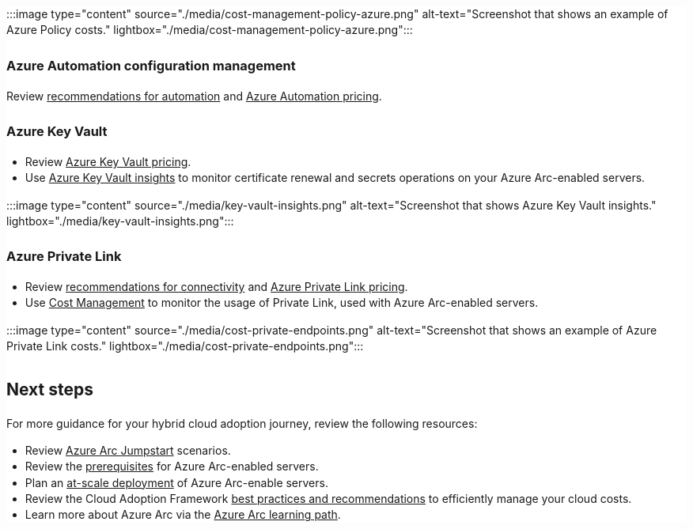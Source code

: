 :::image type="content" source="./media/cost-management-policy-azure.png" alt-text="Screenshot that shows an example of Azure Policy costs." lightbox="./media/cost-management-policy-azure.png":::

### Azure Automation configuration management

Review [recommendations for automation](./eslz-automation-arc-server.md) and [Azure Automation pricing](https://azure.microsoft.com/pricing/details/automation/).

### Azure Key Vault

- Review [Azure Key Vault pricing](https://azure.microsoft.com/pricing/details/key-vault/).
- Use [Azure Key Vault insights](/azure/azure-monitor/insights/key-vault-insights-overview) to monitor certificate renewal and secrets operations on your Azure Arc-enabled servers.

:::image type="content" source="./media/key-vault-insights.png" alt-text="Screenshot that shows Azure Key Vault insights." lightbox="./media/key-vault-insights.png":::

### Azure Private Link

- Review [recommendations for connectivity](./eslz-arc-servers-connectivity.md) and [Azure Private Link pricing](https://azure.microsoft.com/pricing/details/private-link/).
- Use [Cost Management](/azure/cost-management-billing/cost-management-billing-overview) to monitor the usage of Private Link, used with Azure Arc-enabled servers.

:::image type="content" source="./media/cost-private-endpoints.png" alt-text="Screenshot that shows an example of Azure Private Link costs." lightbox="./media/cost-private-endpoints.png":::

## Next steps

For more guidance for your hybrid cloud adoption journey, review the following resources:

- Review [Azure Arc Jumpstart](https://azurearcjumpstart.io/azure_arc_jumpstart/azure_arc_servers/day2/) scenarios.
- Review the [prerequisites](/azure/azure-arc/servers/agent-overview#prerequisites) for Azure Arc-enabled servers.
- Plan an [at-scale deployment](/azure/azure-arc/servers/plan-at-scale-deployment) of Azure Arc-enable servers.
- Review the Cloud Adoption Framework [best practices and recommendations](../../../get-started/manage-costs.md) to efficiently manage your cloud costs.
- Learn more about Azure Arc via the [Azure Arc learning path](/training/paths/manage-hybrid-infrastructure-with-azure-arc/).
